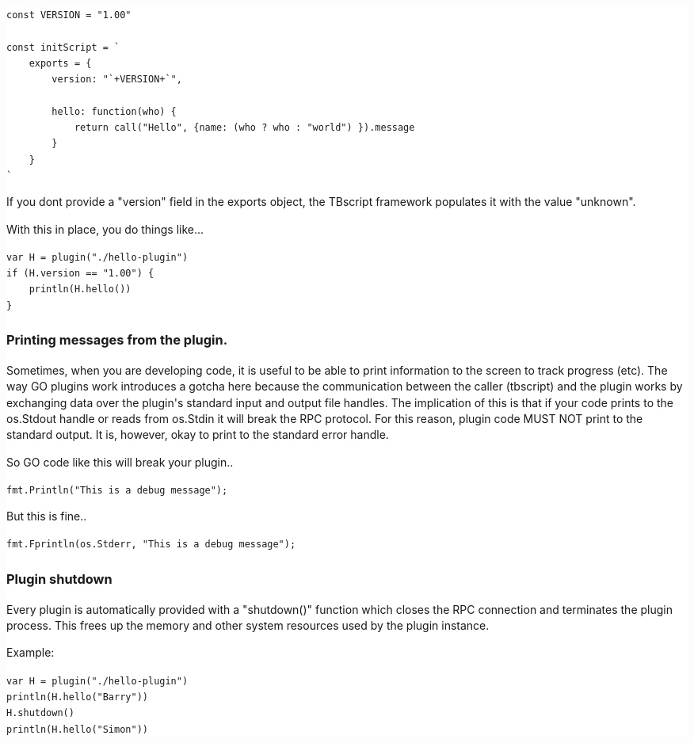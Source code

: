 ```
const VERSION = "1.00"

const initScript = `
	exports = {
		version: "`+VERSION+`",

		hello: function(who) {
			return call("Hello", {name: (who ? who : "world") }).message
		}
	}
`
```

If you dont provide a "version" field in the exports object, the TBscript framework populates it with the value "unknown".

With this in place, you do things like...

```
var H = plugin("./hello-plugin")
if (H.version == "1.00") {
	println(H.hello())
}
```

### Printing messages from the plugin.

Sometimes, when you are developing code, it is useful to be able to print information to the screen to track progress (etc). The way GO plugins work introduces a gotcha here because the communication between the caller (tbscript) and the plugin works by exchanging data over the plugin's standard input and output file handles. The implication of this is that if your code prints to the os.Stdout handle or reads from os.Stdin it will break the RPC protocol. For this reason, plugin code MUST NOT print to the standard output. It is, however, okay to print to the standard error handle.

So GO code like this will break your plugin..

```
fmt.Println("This is a debug message");
```

But this is fine..

```
fmt.Fprintln(os.Stderr, "This is a debug message");
```

### Plugin shutdown

Every plugin is automatically provided with a "shutdown()" function which closes the RPC connection and terminates the plugin process. This frees up the memory and other system resources used by the plugin instance.

Example:

```
var H = plugin("./hello-plugin")
println(H.hello("Barry"))
H.shutdown()
println(H.hello("Simon"))
```
